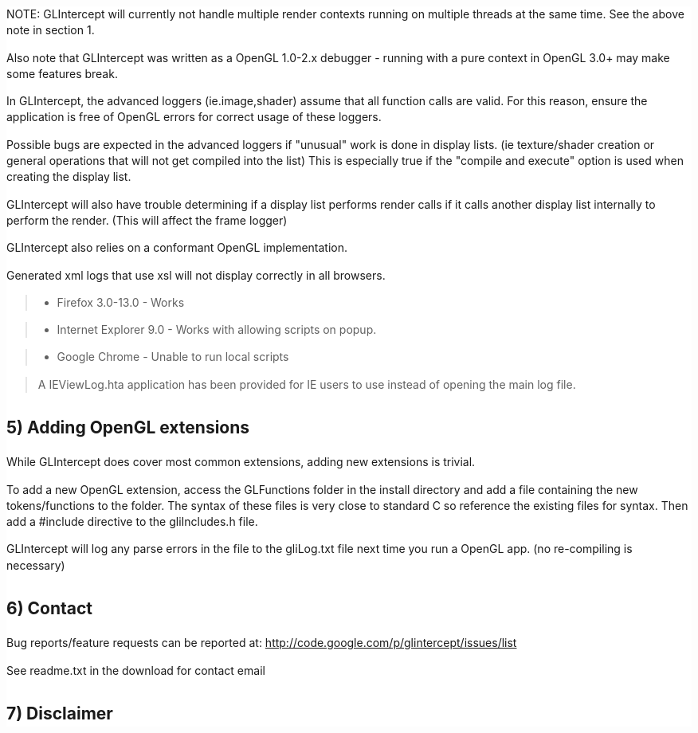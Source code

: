 NOTE: GLIntercept will currently not handle multiple render contexts running
on multiple threads at the same time. See the above note in section 1.

Also note that GLIntercept was written as a OpenGL 1.0-2.x debugger -
running with a pure context in OpenGL 3.0+ may make some features break.

In GLIntercept, the advanced loggers (ie.image,shader) assume that all
function calls are valid. For this reason, ensure the application is
free of OpenGL errors for correct usage of these loggers.

Possible bugs are expected in the advanced loggers if "unusual" work is done
in display lists. (ie texture/shader creation or general operations that will
not get compiled into the list) This is especially true if the "compile and
execute" option is used when creating the display list.

GLIntercept will also have trouble determining if a display list performs
render calls if it calls another display list internally to perform the
render. (This will affect the frame logger)

GLIntercept also relies on a conformant OpenGL implementation.

Generated xml logs that use xsl will not display correctly in all browsers.

> - Firefox 3.0-13.0 - Works

> - Internet Explorer 9.0 - Works with allowing scripts on popup.

> - Google Chrome - Unable to run local scripts


> A IEViewLog.hta application has been provided for IE users to use instead of opening the main log file.


## 5) Adding OpenGL extensions ##

While GLIntercept does cover most common extensions, adding new extensions
is trivial.

To add a new OpenGL extension, access the GLFunctions folder in the install
directory and add a file containing the new tokens/functions to the folder.
The syntax of these files is very close to standard C so reference the
existing files for syntax. Then add a #include directive to the gliIncludes.h
file.

GLIntercept will log any parse errors in the file to the gliLog.txt file next
time you run a OpenGL app. (no re-compiling is necessary)


## 6) Contact ##

Bug reports/feature requests can be reported at:
http://code.google.com/p/glintercept/issues/list

See readme.txt in the download for contact email


## 7) Disclaimer ##
